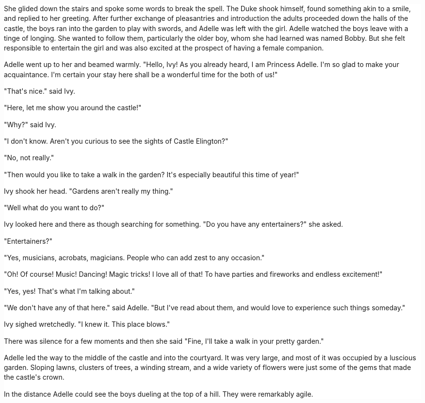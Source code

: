 She glided down the stairs and spoke some words to break the spell. The
Duke shook himself, found something akin to a smile, and replied to her
greeting. After further exchange of pleasantries and introduction the
adults proceeded down the halls of the castle, the boys ran into the
garden to play with swords, and Adelle was left with the girl. Adelle
watched the boys leave with a tinge of longing. She wanted to follow
them, particularly the older boy, whom she had learned was named Bobby.
But she felt responsible to entertain the girl and was also excited at
the prospect of having a female companion.

Adelle went up to her and beamed warmly. "Hello, Ivy! As you already
heard, I am Princess Adelle. I'm so glad to make your acquaintance. I'm
certain your stay here shall be a wonderful time for the both of us!"

"That's nice." said Ivy.

"Here, let me show you around the castle!"

"Why?" said Ivy.

"I don't know. Aren't you curious to see the sights of Castle Elington?"

"No, not really."

"Then would you like to take a walk in the garden? It's especially
beautiful this time of year!"

Ivy shook her head. "Gardens aren't really my thing."

"Well what do you want to do?"

Ivy looked here and there as though searching for something. "Do you
have any entertainers?" she asked.

"Entertainers?"

"Yes, musicians, acrobats, magicians. People who can add zest to any
occasion."

"Oh! Of course! Music! Dancing! Magic tricks! I love all of that! To
have parties and fireworks and endless excitement!"

"Yes, yes! That's what I'm talking about."

"We don't have any of that here." said Adelle. "But I've read about
them, and would love to experience such things someday."

Ivy sighed wretchedly. "I knew it. This place blows."

There was silence for a few moments and then she said "Fine, I'll take a
walk in your pretty garden."

Adelle led the way to the middle of the castle and into the courtyard.
It was very large, and most of it was occupied by a luscious garden.
Sloping lawns, clusters of trees, a winding stream, and a wide variety
of flowers were just some of the gems that made the castle's crown.

In the distance Adelle could see the boys dueling at the top of a hill.
They were remarkably agile.

